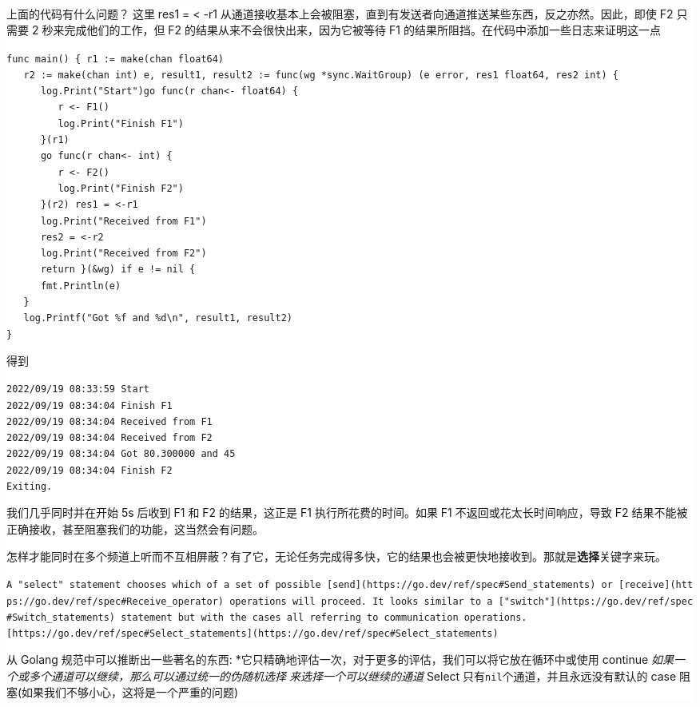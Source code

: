 上面的代码有什么问题？
这里
res1 = < -r1
从通道接收基本上会被阻塞，直到有发送者向通道推送某些东西，反之亦然。因此，即使 F2 只需要 2 秒来完成他们的工作，但 F2 的结果从来不会很快出来，因为它被等待 F1 的结果所阻挡。在代码中添加一些日志来证明这一点

```
func main() { r1 := make(chan float64)
   r2 := make(chan int) e, result1, result2 := func(wg *sync.WaitGroup) (e error, res1 float64, res2 int) {
      log.Print("Start")go func(r chan<- float64) {
         r <- F1()
         log.Print("Finish F1")
      }(r1)
      go func(r chan<- int) {
         r <- F2()
         log.Print("Finish F2")
      }(r2) res1 = <-r1
      log.Print("Received from F1")
      res2 = <-r2
      log.Print("Received from F2")
      return }(&wg) if e != nil {
      fmt.Println(e)
   }
   log.Printf("Got %f and %d\n", result1, result2)
}
```

得到

```
2022/09/19 08:33:59 Start
2022/09/19 08:34:04 Finish F1
2022/09/19 08:34:04 Received from F1
2022/09/19 08:34:04 Received from F2
2022/09/19 08:34:04 Got 80.300000 and 45
2022/09/19 08:34:04 Finish F2
Exiting.
```

我们几乎同时并在开始 5s 后收到 F1 和 F2 的结果，这正是 F1 执行所花费的时间。如果 F1 不返回或花太长时间响应，导致 F2 结果不能被正确接收，甚至阻塞我们的功能，这当然会有问题。

怎样才能同时在多个频道上听而不互相屏蔽？有了它，无论任务完成得多快，它的结果也会被更快地接收到。那就是**选择**关键字来玩。

```
A "select" statement chooses which of a set of possible [send](https://go.dev/ref/spec#Send_statements) or [receive](https://go.dev/ref/spec#Receive_operator) operations will proceed. It looks similar to a ["switch"](https://go.dev/ref/spec#Switch_statements) statement but with the cases all referring to communication operations.
[https://go.dev/ref/spec#Select_statements](https://go.dev/ref/spec#Select_statements)
```

从 Golang 规范中可以推断出一些著名的东西:
*它只精确地评估一次，对于更多的评估，我们可以将它放在循环中或使用 continue
*如果一个或多个通道可以继续，那么可以通过统一的伪随机选择
来选择一个可以继续的通道* Select 只有`nil`个通道，并且永远没有默认的 case 阻塞(如果我们不够小心，这将是一个严重的问题)
